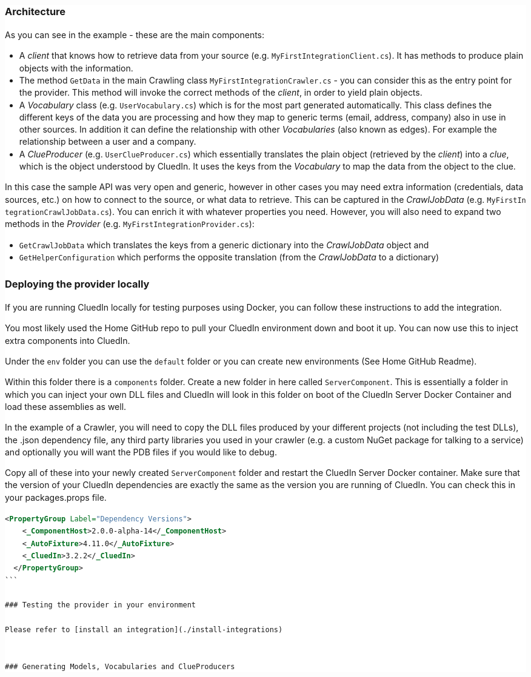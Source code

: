 ### Architecture

As you can see in the example - these are the main components:
- A *client* that knows how to retrieve data from your source (e.g. `MyFirstIntegrationClient.cs`). It has methods to produce plain objects with the information.
- The method `GetData` in the main Crawling class `MyFirstIntegrationCrawler.cs` - you can consider this as the entry point for the provider. This method will invoke the correct methods of the *client*, in order to yield plain objects.
- A *Vocabulary* class (e.g. `UserVocabulary.cs`) which is for the most part generated automatically. This class defines the different keys of the data you are processing and how they map to generic terms (email, address, company) also in use in other sources. In addition it can define the relationship with other *Vocabularies* (also known as edges). For example the relationship between a user and a company.
- A *ClueProducer* (e.g. `UserClueProducer.cs`) which essentially translates the plain object (retrieved by the *client*) into a *clue*, which is the object understood by CluedIn. It uses the keys from the *Vocabulary* to map the data from the object to the clue.

In this case the sample API was very open and generic, however in other cases you may need extra information (credentials, data sources, etc.) on how to connect to the source, or what data to retrieve. This can be captured in the *CrawlJobData* (e.g. `MyFirstIntegrationCrawlJobData.cs`). You can enrich it with whatever properties you need. However, you will also need to expand two methods in the *Provider* (e.g. `MyFirstIntegrationProvider.cs`):
- `GetCrawlJobData` which translates the keys from a generic dictionary into the *CrawlJobData* object and
- `GetHelperConfiguration` which performs the opposite translation (from the *CrawlJobData* to a dictionary)


### Deploying the provider locally

If you are running CluedIn locally for testing purposes using Docker, you can follow these instructions to add the integration.

You most likely used the Home GitHub repo to pull your CluedIn environment down and boot it up. You can now use this to inject extra components into CluedIn.

Under the `env` folder you can use the `default` folder or you can create new environments (See Home GitHub Readme). 

Within this folder there is a `components` folder. Create a new folder in here called `ServerComponent`. This is essentially a folder in which you can inject your own DLL files and CluedIn will look in this folder on boot of the CluedIn Server Docker Container and load these assemblies as well. 

In the example of a Crawler, you will need to copy the DLL files produced by your different projects (not including the test DLLs), the .json dependency file, any third party libraries you used in your crawler (e.g. a custom NuGet package for talking to a service) and optionally you will want the PDB files if you would like to debug. 

Copy all of these into your newly created `ServerComponent` folder and restart the CluedIn Server Docker container. Make sure that the version of your CluedIn dependencies are exactly the same as the version you are running of CluedIn. You can check this in your packages.props file.

````xml
<PropertyGroup Label="Dependency Versions">
    <_ComponentHost>2.0.0-alpha-14</_ComponentHost>
    <_AutoFixture>4.11.0</_AutoFixture>
    <_CluedIn>3.2.2</_CluedIn>
  </PropertyGroup>
```

### Testing the provider in your environment

Please refer to [install an integration](./install-integrations)


### Generating Models, Vocabularies and ClueProducers

````